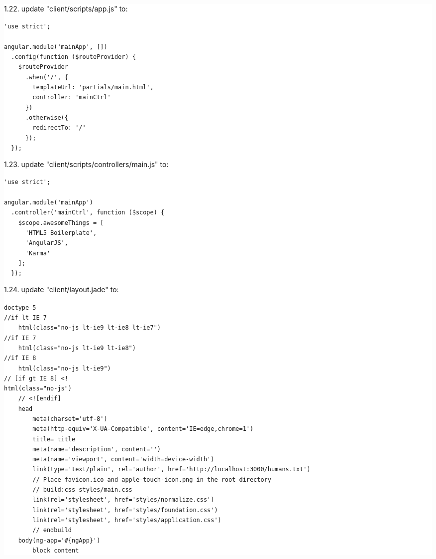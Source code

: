 1.22. update "client/scripts/app.js" to:

    'use strict';

    angular.module('mainApp', [])
      .config(function ($routeProvider) {
        $routeProvider
          .when('/', {
            templateUrl: 'partials/main.html',
            controller: 'mainCtrl'
          })
          .otherwise({
            redirectTo: '/'
          });
      });

1.23. update "client/scripts/controllers/main.js" to:

    'use strict';

    angular.module('mainApp')
      .controller('mainCtrl', function ($scope) {
        $scope.awesomeThings = [
          'HTML5 Boilerplate',
          'AngularJS',
          'Karma'
        ];
      });

1.24. update "client/layout.jade" to:

    doctype 5
    //if lt IE 7
        html(class="no-js lt-ie9 lt-ie8 lt-ie7")
    //if IE 7
        html(class="no-js lt-ie9 lt-ie8")
    //if IE 8
        html(class="no-js lt-ie9")
    // [if gt IE 8] <!
    html(class="no-js")
        // <![endif]
        head
            meta(charset='utf-8')
            meta(http-equiv='X-UA-Compatible', content='IE=edge,chrome=1')
            title= title
            meta(name='description', content='')
            meta(name='viewport', content='width=device-width')
            link(type='text/plain', rel='author', href='http://localhost:3000/humans.txt')
            // Place favicon.ico and apple-touch-icon.png in the root directory
            // build:css styles/main.css
            link(rel='stylesheet', href='styles/normalize.css')
            link(rel='stylesheet', href='styles/foundation.css')
            link(rel='stylesheet', href='styles/application.css')
            // endbuild
        body(ng-app='#{ngApp}')
            block content

